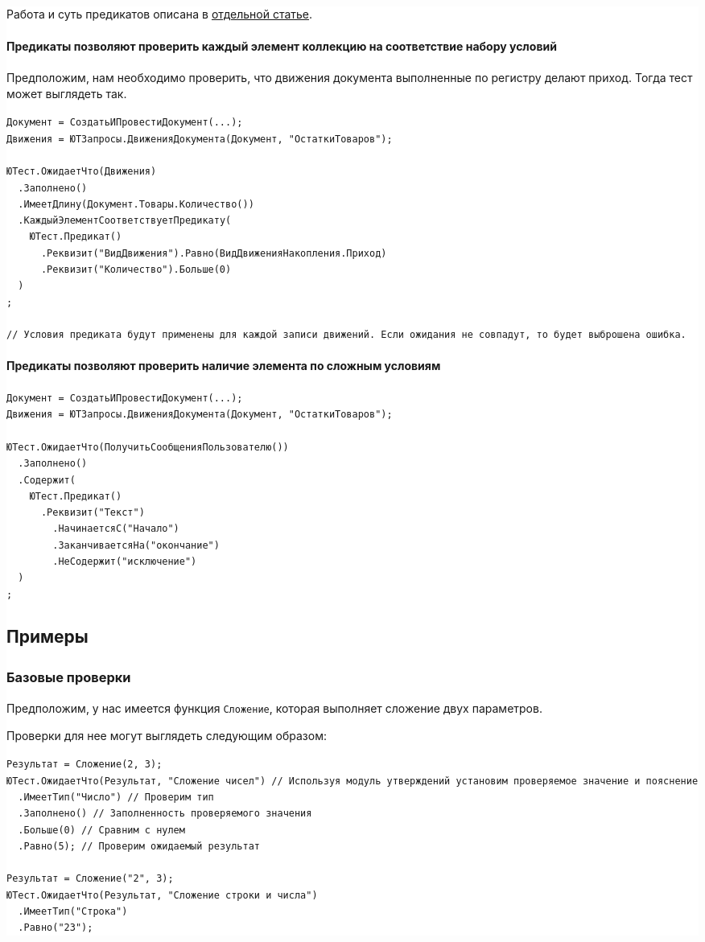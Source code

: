Работа и суть предикатов описана в [отдельной статье](../predicates.md).

#### Предикаты позволяют проверить каждый элемент коллекцию на соответствие набору условий

Предположим, нам необходимо проверить, что движения документа выполненные по регистру делают приход. Тогда тест может выглядеть так.

```bsl
Документ = СоздатьИПровестиДокумент(...);
Движения = ЮТЗапросы.ДвиженияДокумента(Документ, "ОстаткиТоваров");

ЮТест.ОжидаетЧто(Движения)
  .Заполнено()
  .ИмеетДлину(Документ.Товары.Количество())
  .КаждыйЭлементСоответствуетПредикату(
    ЮТест.Предикат()
      .Реквизит("ВидДвижения").Равно(ВидДвиженияНакопления.Приход)
      .Реквизит("Количество").Больше(0)
  )
;

// Условия предиката будут применены для каждой записи движений. Если ожидания не совпадут, то будет выброшена ошибка.
```

#### Предикаты позволяют проверить наличие элемента по сложным условиям

```bsl
Документ = СоздатьИПровестиДокумент(...);
Движения = ЮТЗапросы.ДвиженияДокумента(Документ, "ОстаткиТоваров");

ЮТест.ОжидаетЧто(ПолучитьСообщенияПользователю())
  .Заполнено()
  .Содержит(
    ЮТест.Предикат()
      .Реквизит("Текст")
        .НачинаетсяС("Начало")
        .ЗаканчиваетсяНа("окончание")
        .НеСодержит("исключение")
  )
;
```

## Примеры

### Базовые проверки

Предположим, у нас имеется функция `Сложение`, которая выполняет сложение двух параметров.

Проверки для нее могут выглядеть следующим образом:

```bsl title="Тест для 'Сложение'"
Результат = Сложение(2, 3);
ЮТест.ОжидаетЧто(Результат, "Сложение чисел") // Используя модуль утверждений установим проверяемое значение и пояснение
  .ИмеетТип("Число") // Проверим тип
  .Заполнено() // Заполненность проверяемого значения
  .Больше(0) // Сравним с нулем
  .Равно(5); // Проверим ожидаемый результат

Результат = Сложение("2", 3);
ЮТест.ОжидаетЧто(Результат, "Сложение строки и числа")
  .ИмеетТип("Строка")
  .Равно("23");
```